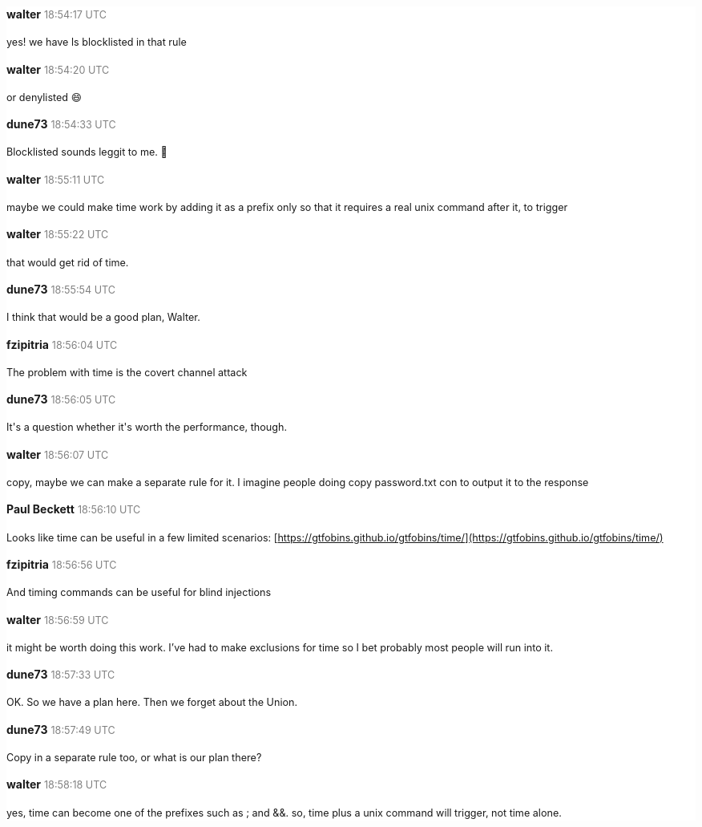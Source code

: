**walter** <span style="color: grey; font-size: 90%;">18:54:17 UTC</span>

<span style="font-size: 90%;">yes! we have ls blocklisted in that rule</span>

**walter** <span style="color: grey; font-size: 90%;">18:54:20 UTC</span>

<span style="font-size: 90%;">or denylisted :smile:</span>

**dune73** <span style="color: grey; font-size: 90%;">18:54:33 UTC</span>

<span style="font-size: 90%;">Blocklisted sounds leggit to me. :slightly_smiling_face:</span>

**walter** <span style="color: grey; font-size: 90%;">18:55:11 UTC</span>

<span style="font-size: 90%;">maybe we could make time work by adding it as a prefix only so that it requires a real unix command after it, to trigger</span>

**walter** <span style="color: grey; font-size: 90%;">18:55:22 UTC</span>

<span style="font-size: 90%;">that would get rid of time.</span>

**dune73** <span style="color: grey; font-size: 90%;">18:55:54 UTC</span>

<span style="font-size: 90%;">I think that would be a good plan, Walter.</span>

**fzipitria** <span style="color: grey; font-size: 90%;">18:56:04 UTC</span>

<span style="font-size: 90%;">The problem with time is the covert channel attack</span>

**dune73** <span style="color: grey; font-size: 90%;">18:56:05 UTC</span>

<span style="font-size: 90%;">It's a question whether it's worth the performance, though.</span>

**walter** <span style="color: grey; font-size: 90%;">18:56:07 UTC</span>

<span style="font-size: 90%;">copy, maybe we can make a separate rule for it. I imagine people doing copy password.txt con to output it to the response</span>

**Paul Beckett** <span style="color: grey; font-size: 90%;">18:56:10 UTC</span>

<span style="font-size: 90%;">Looks like time can be useful in a few limited scenarios: [https://gtfobins.github.io/gtfobins/time/](https://gtfobins.github.io/gtfobins/time/)</span>

**fzipitria** <span style="color: grey; font-size: 90%;">18:56:56 UTC</span>

<span style="font-size: 90%;">And timing commands can be useful for blind injections</span>

**walter** <span style="color: grey; font-size: 90%;">18:56:59 UTC</span>

<span style="font-size: 90%;">it might be worth doing this work. I’ve had to make exclusions for time so I bet probably most people will run into it.</span>

**dune73** <span style="color: grey; font-size: 90%;">18:57:33 UTC</span>

<span style="font-size: 90%;">OK. So we have a plan here. Then we forget about the Union.</span>

**dune73** <span style="color: grey; font-size: 90%;">18:57:49 UTC</span>

<span style="font-size: 90%;">Copy in a separate rule too, or what is our plan there?</span>

**walter** <span style="color: grey; font-size: 90%;">18:58:18 UTC</span>

<span style="font-size: 90%;">yes, time can become one of the prefixes such as ; and &&. so, time plus a unix command will trigger, not time alone.</span>
